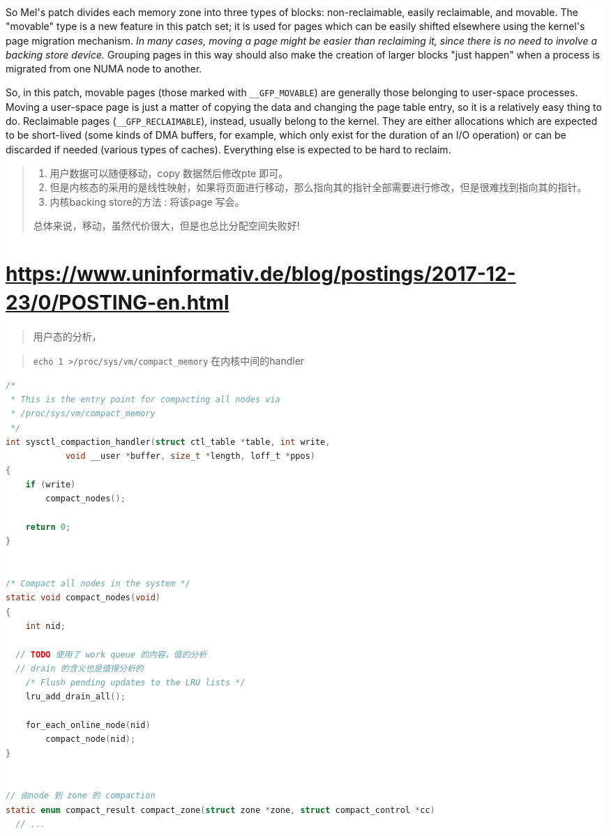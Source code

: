 So Mel's patch divides each memory zone into three types of blocks: non-reclaimable, easily reclaimable, and movable.
The "movable" type is a new feature in this patch set; it is used for pages which can be easily shifted elsewhere using the kernel's page migration mechanism. 
*In many cases, moving a page might be easier than reclaiming it, since there is no need to involve a backing store device.*
Grouping pages in this way should also make the creation of larger blocks "just happen" when a process is migrated from one NUMA node to another.

So, in this patch, movable pages (those marked with `__GFP_MOVABLE`) are generally those belonging to user-space processes. 
Moving a user-space page is just a matter of copying the data and changing the page table entry, so it is a relatively easy thing to do.
Reclaimable pages (`__GFP_RECLAIMABLE`), instead, usually belong to the kernel.
They are either allocations which are expected to be short-lived (some kinds of DMA buffers, for example, which only exist for the duration of an I/O operation)
or can be discarded if needed (various types of caches). Everything else is expected to be hard to reclaim.
> 1. 用户数据可以随便移动，copy 数据然后修改pte 即可。
> 2. 但是内核态的采用的是线性映射，如果将页面进行移动，那么指向其的指针全部需要进行修改，但是很难找到指向其的指针。
> 3. 内核backing store的方法 : 将该page 写会。
> 
> 总体来说，移动，虽然代价很大，但是也总比分配空间失败好!


# https://www.uninformativ.de/blog/postings/2017-12-23/0/POSTING-en.html
> 用户态的分析，

> `echo 1 >/proc/sys/vm/compact_memory` 在内核中间的handler

```c
/*
 * This is the entry point for compacting all nodes via
 * /proc/sys/vm/compact_memory
 */
int sysctl_compaction_handler(struct ctl_table *table, int write,
			void __user *buffer, size_t *length, loff_t *ppos)
{
	if (write)
		compact_nodes();

	return 0;
}


/* Compact all nodes in the system */
static void compact_nodes(void)
{
	int nid;

  // TODO 使用了 work queue 的内容，值的分析
  // drain 的含义也是值得分析的
	/* Flush pending updates to the LRU lists */
	lru_add_drain_all();

	for_each_online_node(nid)
		compact_node(nid);
}


// 由node 到 zone 的 compaction
static enum compact_result compact_zone(struct zone *zone, struct compact_control *cc)
  // ...
```
